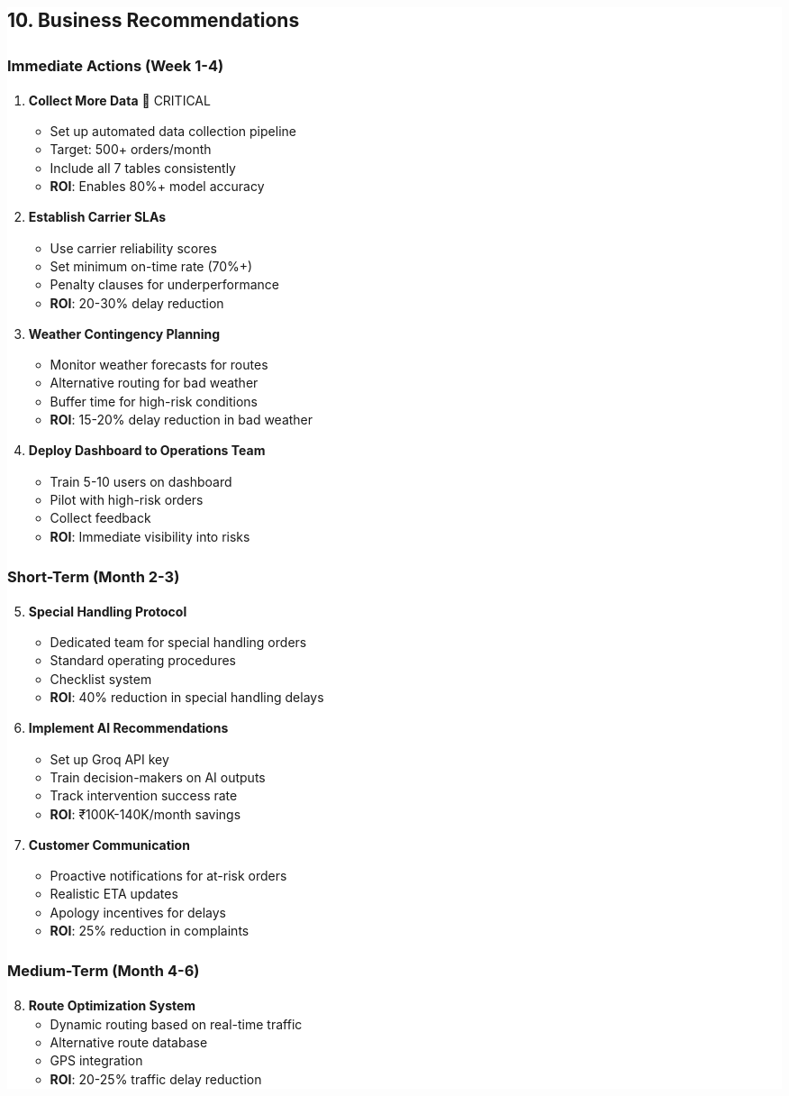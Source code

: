 ## 10. Business Recommendations

### Immediate Actions (Week 1-4)

1. **Collect More Data** 🚨 CRITICAL
   - Set up automated data collection pipeline
   - Target: 500+ orders/month
   - Include all 7 tables consistently
   - **ROI**: Enables 80%+ model accuracy

2. **Establish Carrier SLAs**
   - Use carrier reliability scores
   - Set minimum on-time rate (70%+)
   - Penalty clauses for underperformance
   - **ROI**: 20-30% delay reduction

3. **Weather Contingency Planning**
   - Monitor weather forecasts for routes
   - Alternative routing for bad weather
   - Buffer time for high-risk conditions
   - **ROI**: 15-20% delay reduction in bad weather

4. **Deploy Dashboard to Operations Team**
   - Train 5-10 users on dashboard
   - Pilot with high-risk orders
   - Collect feedback
   - **ROI**: Immediate visibility into risks

### Short-Term (Month 2-3)

5. **Special Handling Protocol**
   - Dedicated team for special handling orders
   - Standard operating procedures
   - Checklist system
   - **ROI**: 40% reduction in special handling delays

6. **Implement AI Recommendations**
   - Set up Groq API key
   - Train decision-makers on AI outputs
   - Track intervention success rate
   - **ROI**: ₹100K-140K/month savings

7. **Customer Communication**
   - Proactive notifications for at-risk orders
   - Realistic ETA updates
   - Apology incentives for delays
   - **ROI**: 25% reduction in complaints

### Medium-Term (Month 4-6)

8. **Route Optimization System**
   - Dynamic routing based on real-time traffic
   - Alternative route database
   - GPS integration
   - **ROI**: 20-25% traffic delay reduction
